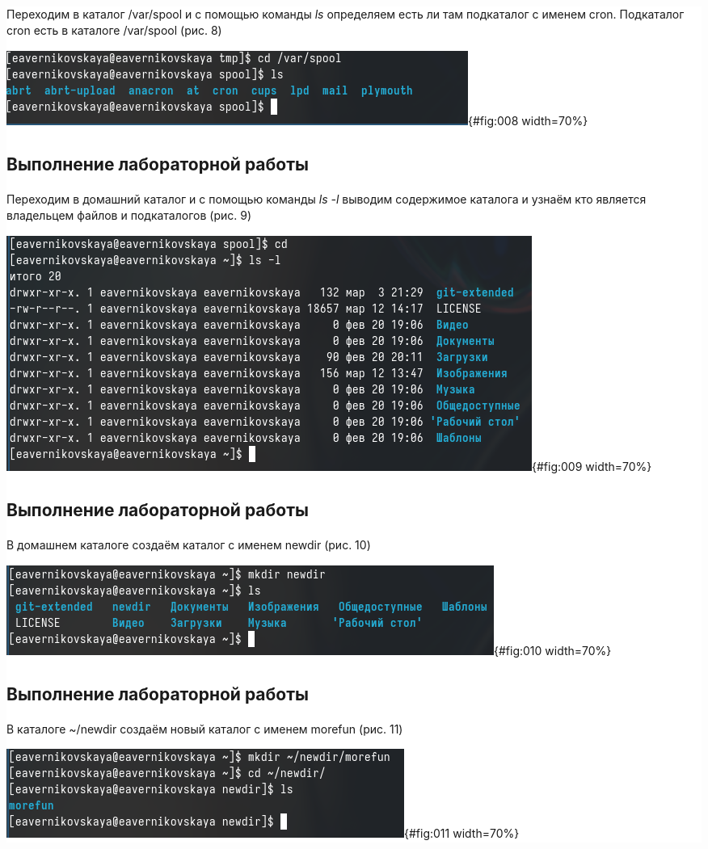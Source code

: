 Переходим в каталог /var/spool и с помощью команды *ls* определяем есть ли там подкаталог с именем cron. Подкаталог cron есть в каталоге /var/spool (рис. 8)

![Содержимое каталога /var/spool](image/лаба6_8.png){#fig:008 width=70%}

## Выполнение лабораторной работы

Переходим в домашний каталог и с помощью команды *ls -l* выводим содержимое каталога и узнаём  кто является владельцем файлов и подкаталогов (рис. 9)

![Владелец файлов и подкаталогов](image/лаба6_9.png){#fig:009 width=70%}

## Выполнение лабораторной работы

В домашнем каталоге создаём каталог с именем newdir (рис. 10)

![Создание каталога newdir](image/лаба6_10.png){#fig:010 width=70%}

## Выполнение лабораторной работы

В каталоге ~/newdir создаём новый каталог с именем morefun (рис. 11)

![Создание подкаталога morefun](image/лаба6_11.png){#fig:011 width=70%}
